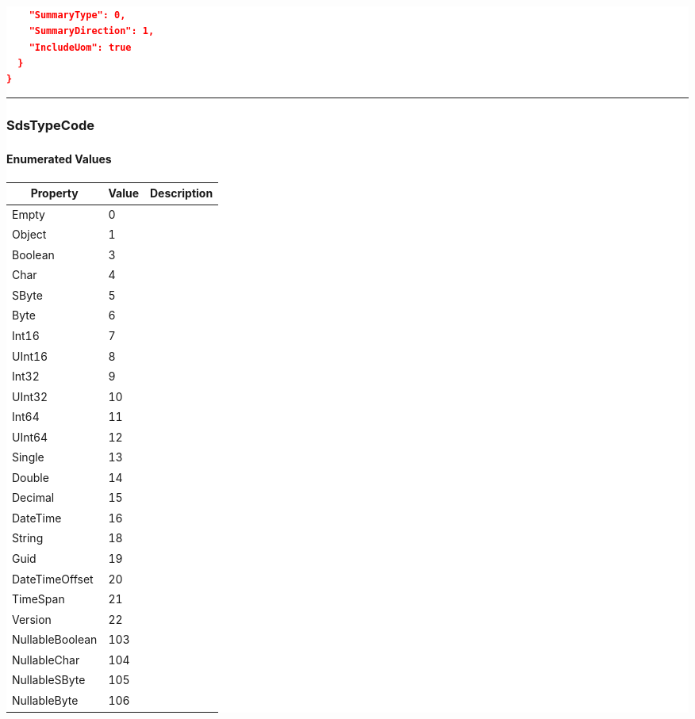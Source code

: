 ```json
    "SummaryType": 0,
    "SummaryDirection": 1,
    "IncludeUom": true
  }
}

```

---

### SdsTypeCode

<a id="schemasdstypecode"></a>
<a id="schema_SdsTypeCode"></a>
<a id="tocSsdstypecode"></a>
<a id="tocssdstypecode"></a>

<h4>Enumerated Values</h4>

|Property|Value|Description|
|---|---|---|
|Empty|0||
|Object|1||
|Boolean|3||
|Char|4||
|SByte|5||
|Byte|6||
|Int16|7||
|UInt16|8||
|Int32|9||
|UInt32|10||
|Int64|11||
|UInt64|12||
|Single|13||
|Double|14||
|Decimal|15||
|DateTime|16||
|String|18||
|Guid|19||
|DateTimeOffset|20||
|TimeSpan|21||
|Version|22||
|NullableBoolean|103||
|NullableChar|104||
|NullableSByte|105||
|NullableByte|106||